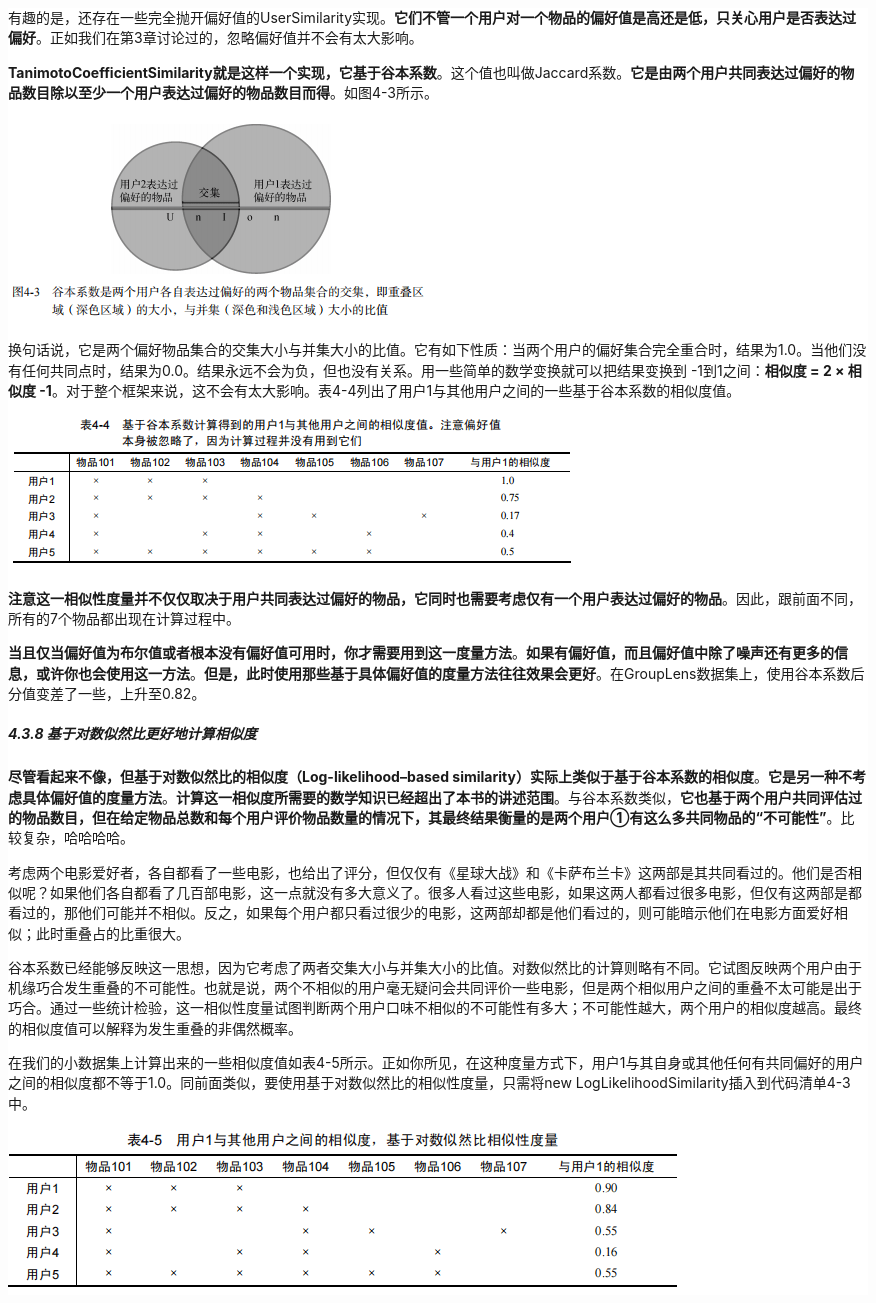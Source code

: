 有趣的是，还存在一些完全抛开偏好值的UserSimilarity实现。**它们不管一个用户对一个物品的偏好值是高还是低，只关心用户是否表达过偏好**。正如我们在第3章讨论过的，忽略偏好值并不会有太大影响。

**TanimotoCoefficientSimilarity就是这样一个实现，它基于谷本系数**。这个值也叫做Jaccard系数。**它是由两个用户共同表达过偏好的物品数目除以至少一个用户表达过偏好的物品数目而得**。如图4-3所示。

![image-20231208121924140](media/images/image-20231208121924140.png)

换句话说，它是两个偏好物品集合的交集大小与并集大小的比值。它有如下性质：当两个用户的偏好集合完全重合时，结果为1.0。当他们没有任何共同点时，结果为0.0。结果永远不会为负，但也没有关系。用一些简单的数学变换就可以把结果变换到 -1到1之间：**相似度 = 2 × 相似度 -1**。对于整个框架来说，这不会有太大影响。表4-4列出了用户1与其他用户之间的一些基于谷本系数的相似度值。

![image-20231208122034451](media/images/image-20231208122034451.png)

**注意这一相似性度量并不仅仅取决于用户共同表达过偏好的物品，它同时也需要考虑仅有一个用户表达过偏好的物品**。因此，跟前面不同，所有的7个物品都出现在计算过程中。

**当且仅当偏好值为布尔值或者根本没有偏好值可用时，你才需要用到这一度量方法**。**如果有偏好值，而且偏好值中除了噪声还有更多的信息，或许你也会使用这一方法**。**但是，此时使用那些基于具体偏好值的度量方法往往效果会更好**。在GroupLens数据集上，使用谷本系数后分值变差了一些，上升至0.82。

##### 4.3.8 基于对数似然比更好地计算相似度

**尽管看起来不像，但基于对数似然比的相似度（Log-likelihood–based similarity）实际上类似于基于谷本系数的相似度**。**它是另一种不考虑具体偏好值的度量方法**。**计算这一相似度所需要的数学知识已经超出了本书的讲述范围**。与谷本系数类似，**它也基于两个用户共同评估过的物品数目，但在给定物品总数和每个用户评价物品数量的情况下，其最终结果衡量的是两个用户①有这么多共同物品的“不可能性”**。比较复杂，哈哈哈哈。

考虑两个电影爱好者，各自都看了一些电影，也给出了评分，但仅仅有《星球大战》和《卡萨布兰卡》这两部是其共同看过的。他们是否相似呢？如果他们各自都看了几百部电影，这一点就没有多大意义了。很多人看过这些电影，如果这两人都看过很多电影，但仅有这两部是都看过的，那他们可能并不相似。反之，如果每个用户都只看过很少的电影，这两部却都是他们看过的，则可能暗示他们在电影方面爱好相似；此时重叠占的比重很大。

谷本系数已经能够反映这一思想，因为它考虑了两者交集大小与并集大小的比值。对数似然比的计算则略有不同。它试图反映两个用户由于机缘巧合发生重叠的不可能性。也就是说，两个不相似的用户毫无疑问会共同评价一些电影，但是两个相似用户之间的重叠不太可能是出于巧合。通过一些统计检验，这一相似性度量试图判断两个用户口味不相似的不可能性有多大；不可能性越大，两个用户的相似度越高。最终的相似度值可以解释为发生重叠的非偶然概率。

在我们的小数据集上计算出来的一些相似度值如表4-5所示。正如你所见，在这种度量方式下，用户1与其自身或其他任何有共同偏好的用户之间的相似度都不等于1.0。同前面类似，要使用基于对数似然比的相似性度量，只需将new LogLikelihoodSimilarity插入到代码清单4-3中。

![image-20231208122756821](media/images/image-20231208122756821.png)
